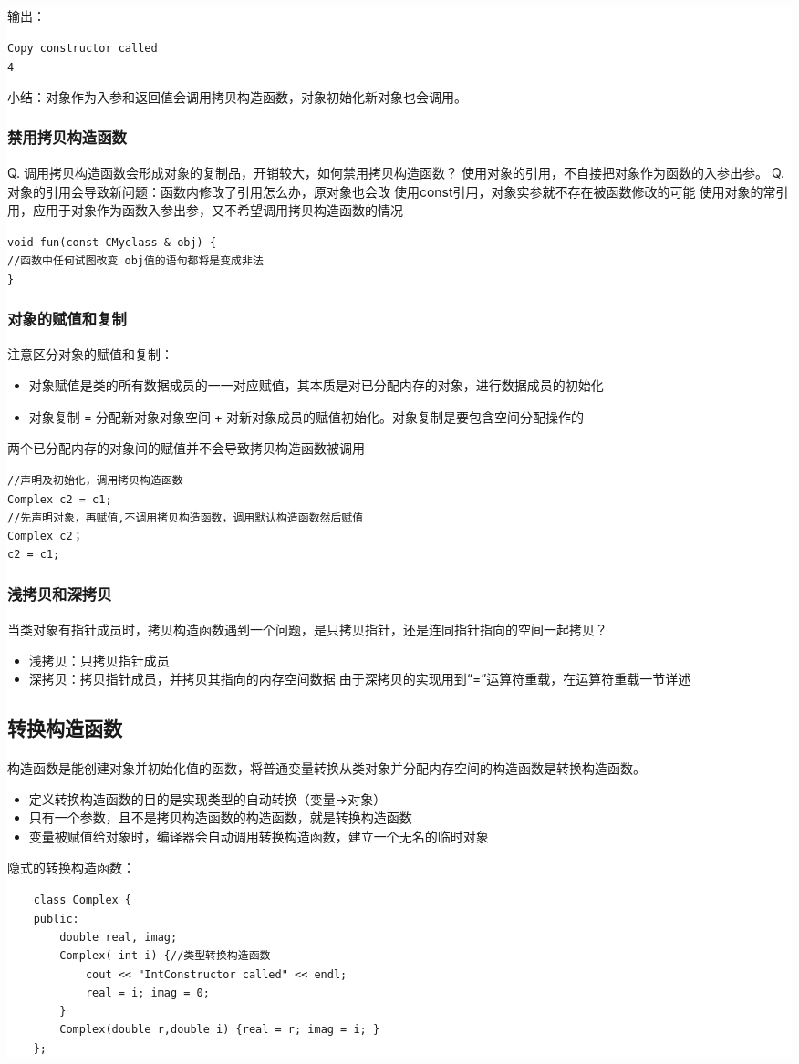 输出：

    Copy constructor called
    4

小结：对象作为入参和返回值会调用拷贝构造函数，对象初始化新对象也会调用。
### 禁用拷贝构造函数
Q. 调用拷贝构造函数会形成对象的复制品，开销较大，如何禁用拷贝构造函数？
使用对象的引用，不自接把对象作为函数的入参出参。
Q.对象的引用会导致新问题：函数内修改了引用怎么办，原对象也会改
使用const引用，对象实参就不存在被函数修改的可能
使用对象的常引用，应用于对象作为函数入参出参，又不希望调用拷贝构造函数的情况

    void fun(const CMyclass & obj) {
    //函数中任何试图改变 obj值的语句都将是变成非法
    }

### 对象的赋值和复制
注意区分对象的赋值和复制：

 - 对象赋值是类的所有数据成员的一一对应赋值，其本质是对已分配内存的对象，进行数据成员的初始化

 - 对象复制 = 分配新对象对象空间 + 对新对象成员的赋值初始化。对象复制是要包含空间分配操作的

两个已分配内存的对象间的赋值并不会导致拷贝构造函数被调用

    //声明及初始化，调用拷贝构造函数
    Complex c2 = c1; 
    //先声明对象，再赋值,不调用拷贝构造函数，调用默认构造函数然后赋值
    Complex c2；
    c2 = c1;    

### 浅拷贝和深拷贝
当类对象有指针成员时，拷贝构造函数遇到一个问题，是只拷贝指针，还是连同指针指向的空间一起拷贝？

 - 浅拷贝：只拷贝指针成员
 - 深拷贝：拷贝指针成员，并拷贝其指向的内存空间数据
 由于深拷贝的实现用到“=”运算符重载，在运算符重载一节详述

## 转换构造函数
构造函数是能创建对象并初始化值的函数，将普通变量转换从类对象并分配内存空间的构造函数是转换构造函数。

 - 定义转换构造函数的目的是实现类型的自动转换（变量->对象）
 - 只有一个参数，且不是拷贝构造函数的构造函数，就是转换构造函数
 - 变量被赋值给对象时，编译器会自动调用转换构造函数，建立一个无名的临时对象

隐式的转换构造函数：

        class Complex {
        public:
            double real, imag;
            Complex( int i) {//类型转换构造函数
                cout << "IntConstructor called" << endl;
                real = i; imag = 0;
            }
            Complex(double r,double i) {real = r; imag = i; }
        };
        